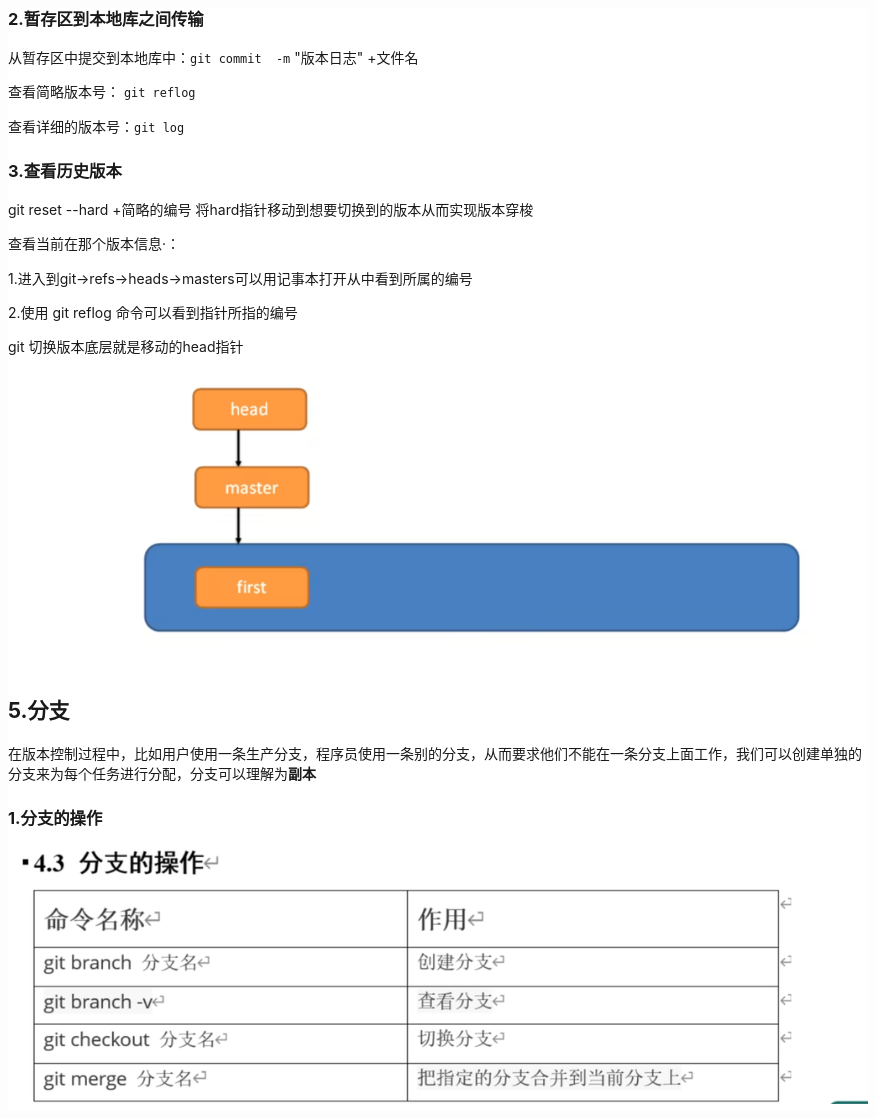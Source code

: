 ### 2.暂存区到本地库之间传输

从暂存区中提交到本地库中：`git commit  -m` "版本日志" +文件名

查看简略版本号： `git reflog` 

查看详细的版本号：`git log`

### 3.查看历史版本

git reset --hard +简略的编号 将hard指针移动到想要切换到的版本从而实现版本穿梭

查看当前在那个版本信息·：

1.进入到git->refs->heads->masters可以用记事本打开从中看到所属的编号

2.使用 git reflog 命令可以看到指针所指的编号

git 切换版本底层就是移动的head指针

![image-20230113222939723](picture/image-20230113222939723.png)

## 5.分支

在版本控制过程中，比如用户使用一条生产分支，程序员使用一条别的分支，从而要求他们不能在一条分支上面工作，我们可以创建单独的分支来为每个任务进行分配，分支可以理解为**副本**

### 1.分支的操作

![image-20230113224114639](picture/image-20230113224114639.png)
